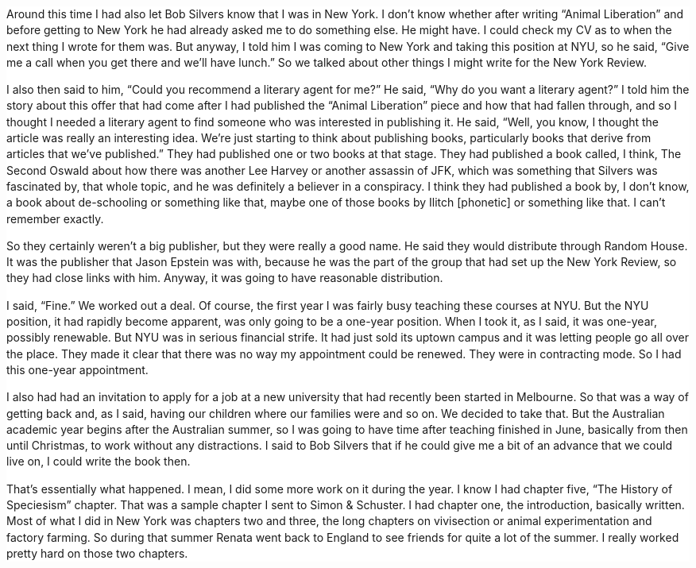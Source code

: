 Around this time I had also let Bob Silvers know that I was in New York.
I don’t know whether after writing “Animal Liberation” and before
getting to New York he had already asked me to do something else. He
might have. I could check my CV as to when the next thing I wrote for
them was. But anyway, I told him I was coming to New York and taking
this position at NYU, so he said, “Give me a call when you get there and
we’ll have lunch.” So we talked about other things I might write for the
New York Review.

I also then said to him, “Could you recommend a literary agent for me?”
He said, “Why do you want a literary agent?” I told him the story about
this offer that had come after I had published the “Animal Liberation”
piece and how that had fallen through, and so I thought I needed a
literary agent to find someone who was interested in publishing it. He
said, “Well, you know, I thought the article was really an interesting
idea. We’re just starting to think about publishing books, particularly
books that derive from articles that we’ve published.” They had
published one or two books at that stage. They had published a book
called, I think, The Second Oswald about how there was another Lee
Harvey or another assassin of JFK, which was something that Silvers was
fascinated by, that whole topic, and he was definitely a believer in a
conspiracy. I think they had published a book by, I don’t know, a book
about de-schooling or something like that, maybe one of those books by
Ilitch \[phonetic\] or something like that. I can’t remember exactly.

So they certainly weren’t a big publisher, but they were really a good
name. He said they would distribute through Random House. It was the
publisher that Jason Epstein was with, because he was the part of the
group that had set up the New York Review, so they had close links with
him. Anyway, it was going to have reasonable distribution.

I said, “Fine.” We worked out a deal. Of course, the first year I was
fairly busy teaching these courses at NYU. But the NYU position, it had
rapidly become apparent, was only going to be a one-year position. When
I took it, as I said, it was one-year, possibly renewable. But NYU was
in serious financial strife. It had just sold its uptown campus and it
was letting people go all over the place. They made it clear that there
was no way my appointment could be renewed. They were in contracting
mode. So I had this one-year appointment.

I also had had an invitation to apply for a job at a new university that
had recently been started in Melbourne. So that was a way of getting
back and, as I said, having our children where our families were and so
on. We decided to take that. But the Australian academic year begins
after the Australian summer, so I was going to have time after teaching
finished in June, basically from then until Christmas, to work without
any distractions. I said to Bob Silvers that if he could give me a bit
of an advance that we could live on, I could write the book then.

That’s essentially what happened. I mean, I did some more work on it
during the year. I know I had chapter five, “The History of Speciesism”
chapter. That was a sample chapter I sent to Simon & Schuster. I had
chapter one, the introduction, basically written. Most of what I did in
New York was chapters two and three, the long chapters on vivisection or
animal experimentation and factory farming. So during that summer Renata
went back to England to see friends for quite a lot of the summer. I
really worked pretty hard on those two chapters.
